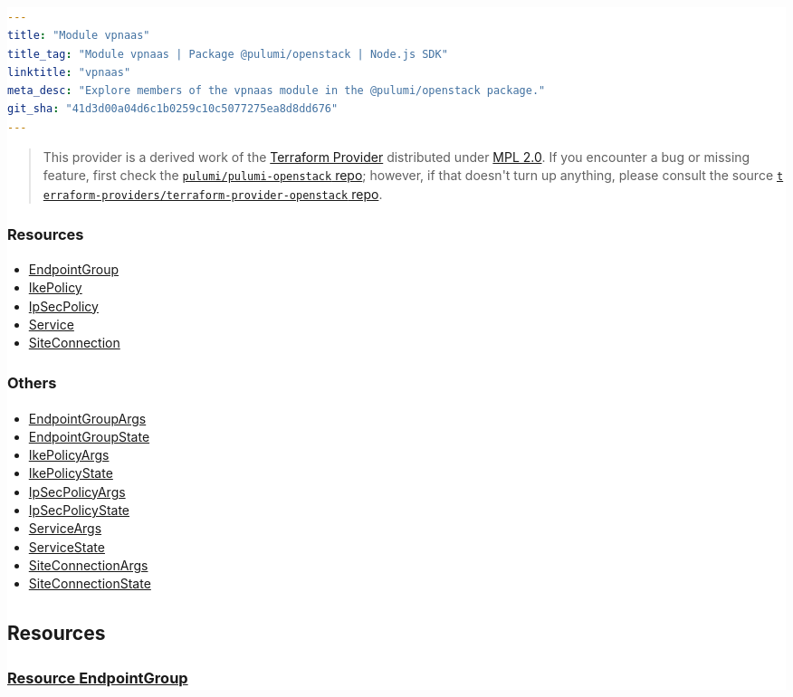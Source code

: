 ```yaml
---
title: "Module vpnaas"
title_tag: "Module vpnaas | Package @pulumi/openstack | Node.js SDK"
linktitle: "vpnaas"
meta_desc: "Explore members of the vpnaas module in the @pulumi/openstack package."
git_sha: "41d3d00a04d6c1b0259c10c5077275ea8d8dd676"
---
```






> This provider is a derived work of the [Terraform Provider](https://github.com/terraform-providers/terraform-provider-openstack)
> distributed under [MPL 2.0](https://www.mozilla.org/en-US/MPL/2.0/). If you encounter a bug or missing feature,
> first check the [`pulumi/pulumi-openstack` repo](https://github.com/pulumi/pulumi-openstack/issues); however, if that doesn't turn up anything,
> please consult the source [`terraform-providers/terraform-provider-openstack` repo](https://github.com/terraform-providers/terraform-provider-openstack/issues).





<h3>Resources</h3>
<ul class="api">
    <li><a href="#EndpointGroup"><span class="symbol resource"></span>EndpointGroup</a></li>
    <li><a href="#IkePolicy"><span class="symbol resource"></span>IkePolicy</a></li>
    <li><a href="#IpSecPolicy"><span class="symbol resource"></span>IpSecPolicy</a></li>
    <li><a href="#Service"><span class="symbol resource"></span>Service</a></li>
    <li><a href="#SiteConnection"><span class="symbol resource"></span>SiteConnection</a></li>
</ul>


<h3>Others</h3>
<ul class="api">
    <li><a href="#EndpointGroupArgs"><span class="symbol api"></span>EndpointGroupArgs</a></li>
    <li><a href="#EndpointGroupState"><span class="symbol api"></span>EndpointGroupState</a></li>
    <li><a href="#IkePolicyArgs"><span class="symbol api"></span>IkePolicyArgs</a></li>
    <li><a href="#IkePolicyState"><span class="symbol api"></span>IkePolicyState</a></li>
    <li><a href="#IpSecPolicyArgs"><span class="symbol api"></span>IpSecPolicyArgs</a></li>
    <li><a href="#IpSecPolicyState"><span class="symbol api"></span>IpSecPolicyState</a></li>
    <li><a href="#ServiceArgs"><span class="symbol api"></span>ServiceArgs</a></li>
    <li><a href="#ServiceState"><span class="symbol api"></span>ServiceState</a></li>
    <li><a href="#SiteConnectionArgs"><span class="symbol api"></span>SiteConnectionArgs</a></li>
    <li><a href="#SiteConnectionState"><span class="symbol api"></span>SiteConnectionState</a></li>
</ul>


<h2 id="resources">Resources</h2>
<h3 class="pdoc-module-header" id="EndpointGroup" data-link-title="EndpointGroup">
    <a href="https://github.com/pulumi/pulumi-openstack/blob/41d3d00a04d6c1b0259c10c5077275ea8d8dd676/sdk/nodejs/vpnaas/endpointGroup.ts#L29">
        Resource <strong>EndpointGroup</strong>
    </a>
</h3>

